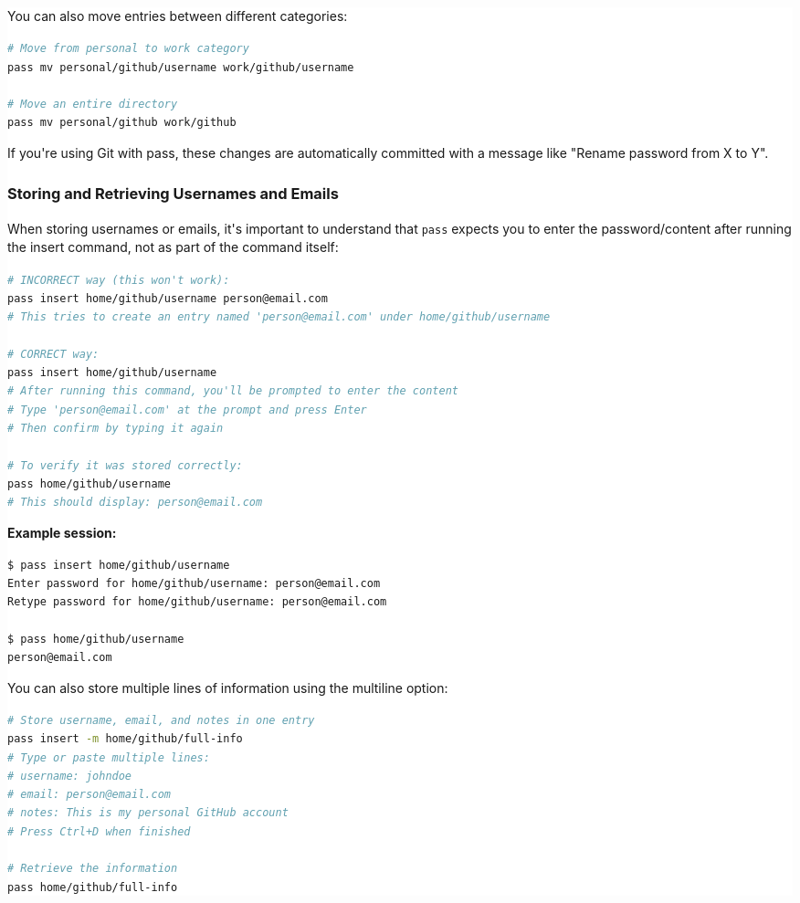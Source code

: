 You can also move entries between different categories:

```bash
# Move from personal to work category
pass mv personal/github/username work/github/username

# Move an entire directory
pass mv personal/github work/github
```

If you're using Git with pass, these changes are automatically committed with a message like "Rename password from X to Y".

### Storing and Retrieving Usernames and Emails

When storing usernames or emails, it's important to understand that `pass` expects you to enter the password/content after running the insert command, not as part of the command itself:

```bash
# INCORRECT way (this won't work):
pass insert home/github/username person@email.com
# This tries to create an entry named 'person@email.com' under home/github/username

# CORRECT way:
pass insert home/github/username
# After running this command, you'll be prompted to enter the content
# Type 'person@email.com' at the prompt and press Enter
# Then confirm by typing it again

# To verify it was stored correctly:
pass home/github/username
# This should display: person@email.com
```

**Example session:**

```
$ pass insert home/github/username
Enter password for home/github/username: person@email.com
Retype password for home/github/username: person@email.com

$ pass home/github/username
person@email.com
```

You can also store multiple lines of information using the multiline option:

```bash
# Store username, email, and notes in one entry
pass insert -m home/github/full-info
# Type or paste multiple lines:
# username: johndoe
# email: person@email.com
# notes: This is my personal GitHub account
# Press Ctrl+D when finished

# Retrieve the information
pass home/github/full-info
```
